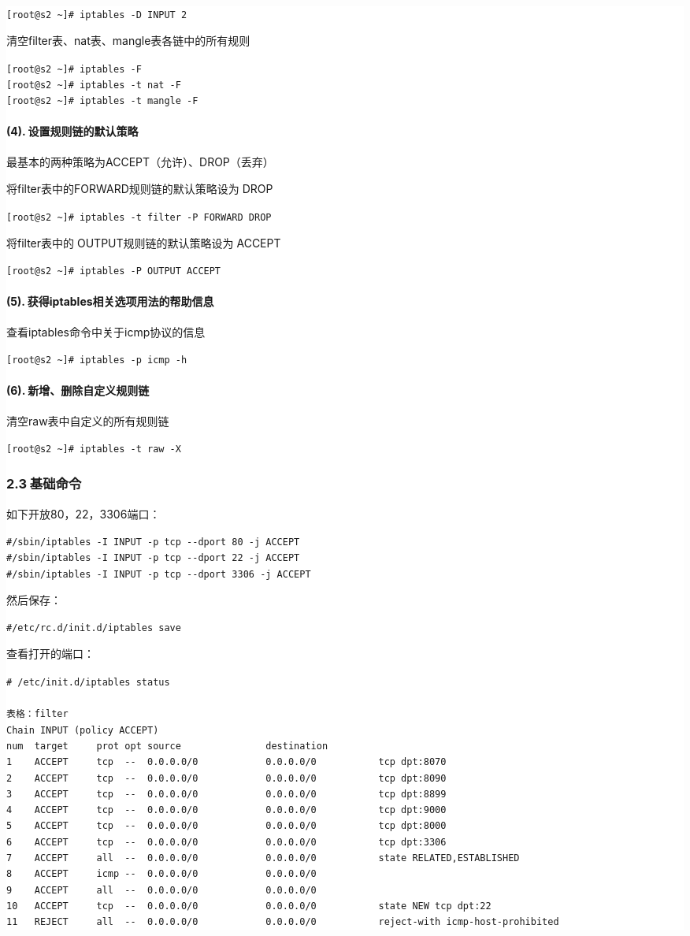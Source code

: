 	[root@s2 ~]# iptables -D INPUT 2

清空filter表、nat表、mangle表各链中的所有规则	

	[root@s2 ~]# iptables -F
	[root@s2 ~]# iptables -t nat -F
	[root@s2 ~]# iptables -t mangle -F

#### (4). 设置规则链的默认策略
最基本的两种策略为ACCEPT（允许）、DROP（丢弃）

将filter表中的FORWARD规则链的默认策略设为 DROP

	[root@s2 ~]# iptables -t filter -P FORWARD DROP

将filter表中的 OUTPUT规则链的默认策略设为 ACCEPT

	[root@s2 ~]# iptables -P OUTPUT ACCEPT

#### (5). 获得iptables相关选项用法的帮助信息
查看iptables命令中关于icmp协议的信息

	[root@s2 ~]# iptables -p icmp -h



#### (6). 新增、删除自定义规则链
清空raw表中自定义的所有规则链

	[root@s2 ~]# iptables -t raw -X


### 2.3 基础命令

如下开放80，22，3306端口：

	#/sbin/iptables -I INPUT -p tcp --dport 80 -j ACCEPT
	#/sbin/iptables -I INPUT -p tcp --dport 22 -j ACCEPT
	#/sbin/iptables -I INPUT -p tcp --dport 3306 -j ACCEPT

然后保存：

	#/etc/rc.d/init.d/iptables save
 
查看打开的端口：
	
	# /etc/init.d/iptables status

	表格：filter
	Chain INPUT (policy ACCEPT)
	num  target     prot opt source               destination
	1    ACCEPT     tcp  --  0.0.0.0/0            0.0.0.0/0           tcp dpt:8070
	2    ACCEPT     tcp  --  0.0.0.0/0            0.0.0.0/0           tcp dpt:8090
	3    ACCEPT     tcp  --  0.0.0.0/0            0.0.0.0/0           tcp dpt:8899
	4    ACCEPT     tcp  --  0.0.0.0/0            0.0.0.0/0           tcp dpt:9000
	5    ACCEPT     tcp  --  0.0.0.0/0            0.0.0.0/0           tcp dpt:8000
	6    ACCEPT     tcp  --  0.0.0.0/0            0.0.0.0/0           tcp dpt:3306
	7    ACCEPT     all  --  0.0.0.0/0            0.0.0.0/0           state RELATED,ESTABLISHED
	8    ACCEPT     icmp --  0.0.0.0/0            0.0.0.0/0
	9    ACCEPT     all  --  0.0.0.0/0            0.0.0.0/0
	10   ACCEPT     tcp  --  0.0.0.0/0            0.0.0.0/0           state NEW tcp dpt:22
	11   REJECT     all  --  0.0.0.0/0            0.0.0.0/0           reject-with icmp-host-prohibited
